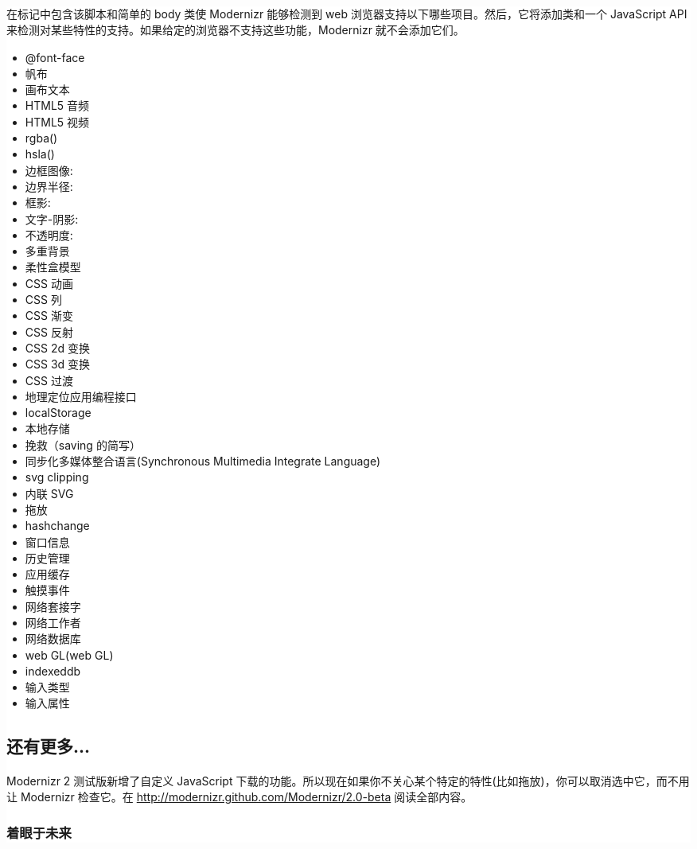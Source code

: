 在标记中包含该脚本和简单的 body 类使 Modernizr 能够检测到 web 浏览器支持以下哪些项目。然后，它将添加类和一个 JavaScript API 来检测对某些特性的支持。如果给定的浏览器不支持这些功能，Modernizr 就不会添加它们。

*   @font-face
*   帆布
*   画布文本
*   HTML5 音频
*   HTML5 视频
*   rgba()
*   hsla()
*   边框图像:
*   边界半径:
*   框影:
*   文字-阴影:
*   不透明度:
*   多重背景
*   柔性盒模型
*   CSS 动画
*   CSS 列
*   CSS 渐变
*   CSS 反射
*   CSS 2d 变换
*   CSS 3d 变换
*   CSS 过渡
*   地理定位应用编程接口
*   localStorage
*   本地存储
*   挽救（saving 的简写）
*   同步化多媒体整合语言(Synchronous Multimedia Integrate Language)
*   svg clipping
*   内联 SVG
*   拖放
*   hashchange
*   窗口信息
*   历史管理
*   应用缓存
*   触摸事件
*   网络套接字
*   网络工作者
*   网络数据库
*   web GL(web GL)
*   indexeddb
*   输入类型
*   输入属性

## 还有更多...

Modernizr 2 测试版新增了自定义 JavaScript 下载的功能。所以现在如果你不关心某个特定的特性(比如拖放)，你可以取消选中它，而不用让 Modernizr 检查它。在 http://modernizr.github.com/Modernizr/2.0-beta 阅读全部内容。

### 着眼于未来

